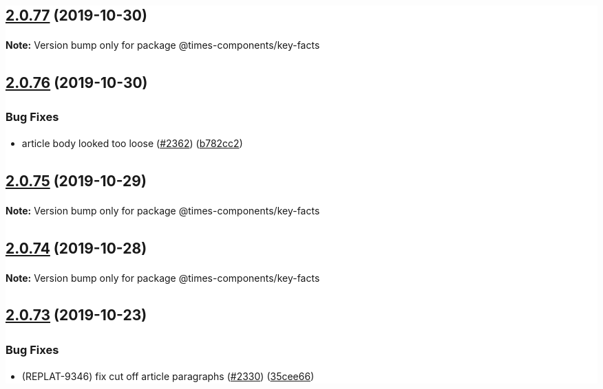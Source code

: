 



## [2.0.77](https://github.com/newsuk/times-components/compare/@times-components/key-facts@2.0.76...@times-components/key-facts@2.0.77) (2019-10-30)

**Note:** Version bump only for package @times-components/key-facts





## [2.0.76](https://github.com/newsuk/times-components/compare/@times-components/key-facts@2.0.75...@times-components/key-facts@2.0.76) (2019-10-30)


### Bug Fixes

* article body looked too loose ([#2362](https://github.com/newsuk/times-components/issues/2362)) ([b782cc2](https://github.com/newsuk/times-components/commit/b782cc2))





## [2.0.75](https://github.com/newsuk/times-components/compare/@times-components/key-facts@2.0.74...@times-components/key-facts@2.0.75) (2019-10-29)

**Note:** Version bump only for package @times-components/key-facts





## [2.0.74](https://github.com/newsuk/times-components/compare/@times-components/key-facts@2.0.73...@times-components/key-facts@2.0.74) (2019-10-28)

**Note:** Version bump only for package @times-components/key-facts





## [2.0.73](https://github.com/newsuk/times-components/compare/@times-components/key-facts@2.0.72...@times-components/key-facts@2.0.73) (2019-10-23)


### Bug Fixes

* (REPLAT-9346) fix cut off article paragraphs ([#2330](https://github.com/newsuk/times-components/issues/2330)) ([35cee66](https://github.com/newsuk/times-components/commit/35cee66))



